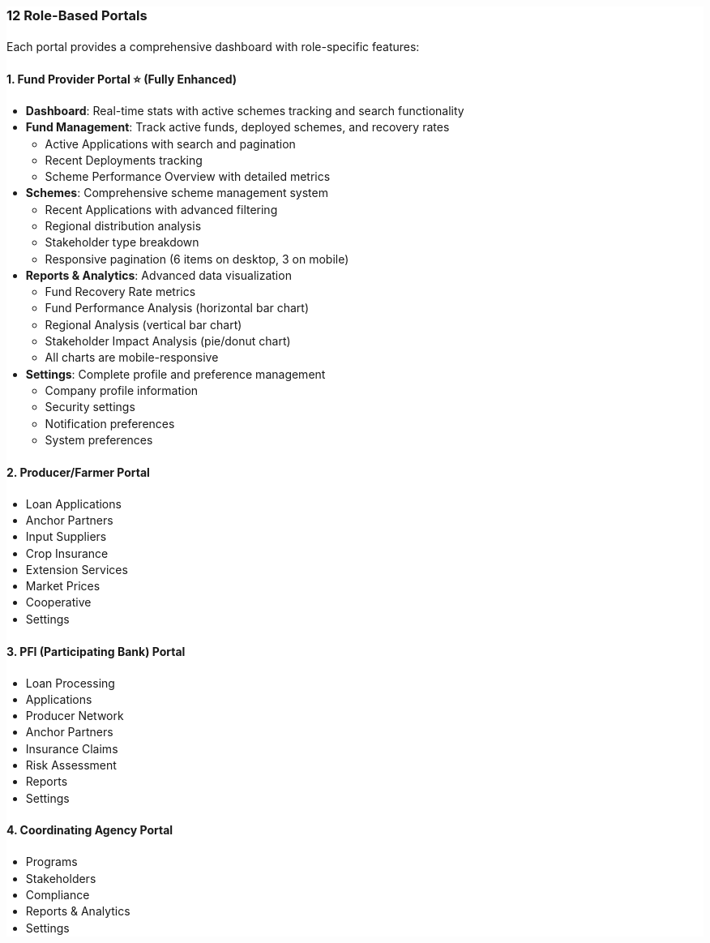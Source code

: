 ### 12 Role-Based Portals

Each portal provides a comprehensive dashboard with role-specific features:

#### 1. **Fund Provider Portal** ⭐ (Fully Enhanced)
- **Dashboard**: Real-time stats with active schemes tracking and search functionality
- **Fund Management**: Track active funds, deployed schemes, and recovery rates
  - Active Applications with search and pagination
  - Recent Deployments tracking
  - Scheme Performance Overview with detailed metrics
- **Schemes**: Comprehensive scheme management system
  - Recent Applications with advanced filtering
  - Regional distribution analysis
  - Stakeholder type breakdown
  - Responsive pagination (6 items on desktop, 3 on mobile)
- **Reports & Analytics**: Advanced data visualization
  - Fund Recovery Rate metrics
  - Fund Performance Analysis (horizontal bar chart)
  - Regional Analysis (vertical bar chart)
  - Stakeholder Impact Analysis (pie/donut chart)
  - All charts are mobile-responsive
- **Settings**: Complete profile and preference management
  - Company profile information
  - Security settings
  - Notification preferences
  - System preferences

#### 2. **Producer/Farmer Portal**
- Loan Applications
- Anchor Partners
- Input Suppliers
- Crop Insurance
- Extension Services
- Market Prices
- Cooperative
- Settings

#### 3. **PFI (Participating Bank) Portal**
- Loan Processing
- Applications
- Producer Network
- Anchor Partners
- Insurance Claims
- Risk Assessment
- Reports
- Settings

#### 4. **Coordinating Agency Portal**
- Programs
- Stakeholders
- Compliance
- Reports & Analytics
- Settings
